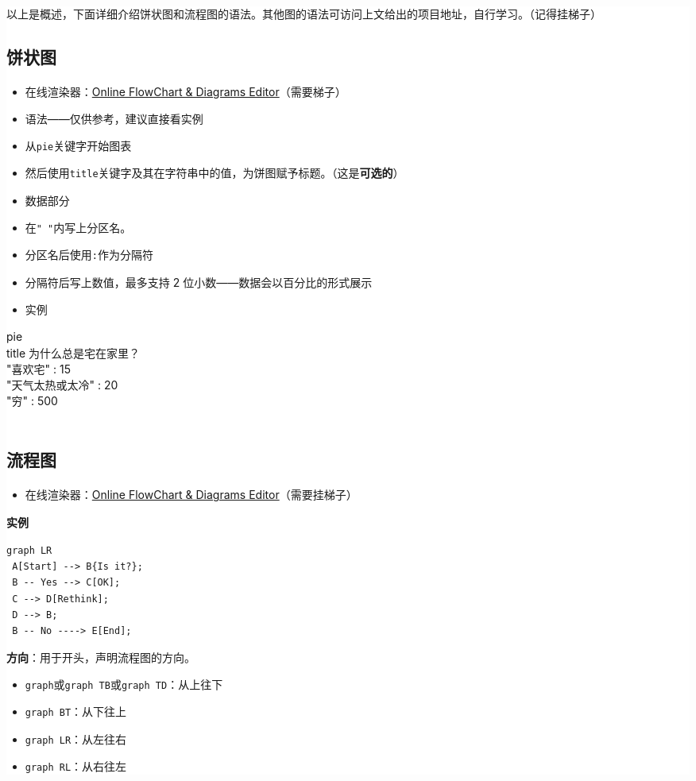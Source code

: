以上是概述，下面详细介绍饼状图和流程图的语法。其他图的语法可访问上文给出的项目地址，自行学习。（记得挂梯子）

## **饼状图**

-   在线渲染器：[Online FlowChart & Diagrams Editor](https://link.zhihu.com/?target=https%3A//mermaidjs.github.io/mermaid-live-editor/%23/edit/eyJjb2RlIjoicGllXG5cIkRvZ3NcIiA6IDQyLjk2XG5cIkNhdHNcIiA6IDUwLjA1XG5cIlJhdHNcIiA6IDEwLjAxIiwibWVybWFpZCI6eyJ0aGVtZSI6ImRlZmF1bHQifX0)（需要梯子）
    
-   语法——仅供参考，建议直接看实例
    
-   从`pie`关键字开始图表
    
-   然后使用`title`关键字及其在字符串中的值，为饼图赋予标题。（这是**可选的**）
    
-   数据部分
    
-   在`" "`内写上分区名。
    
-   分区名后使用`:`作为分隔符
    
-   分隔符后写上数值，最多支持 2 位小数——数据会以百分比的形式展示
    
-   实例
    

pie  
 title 为什么总是宅在家里？  
 "喜欢宅" : 15  
 "天气太热或太冷" : 20  
 "穷" : 500  
​

## **流程图**

-   在线渲染器：[Online FlowChart & Diagrams Editor](https://link.zhihu.com/?target=https%3A//mermaidjs.github.io/mermaid-live-editor/%23/edit/eyJjb2RlIjoiZ3JhcGggVERcbiAgICBBW0hhcmRdIC0tPnxUZXh0fCBCKFJvdW5kKVxuICAgIEIgLS0-IEN7RGVjaXNpb259XG4gICAgQyAtLT58T25lfCBEW1Jlc3VsdCAxXVxuICAgIEMgLS0-fFR3b3wgRVtSZXN1bHQgMl0iLCJtZXJtYWlkIjp7InRoZW1lIjoiZGVmYXVsdCJ9fQ)（需要挂梯子）
    

**实例**
```mermaid
graph LR  
 A[Start] --> B{Is it?};  
 B -- Yes --> C[OK];  
 C --> D[Rethink];  
 D --> B;  
 B -- No ----> E[End];
```

**方向**：用于开头，声明流程图的方向。

-   `graph`或`graph TB`或`graph TD`：从上往下
    
-   `graph BT`：从下往上
    
-   `graph LR`：从左往右
    
-   `graph RL`：从右往左
    